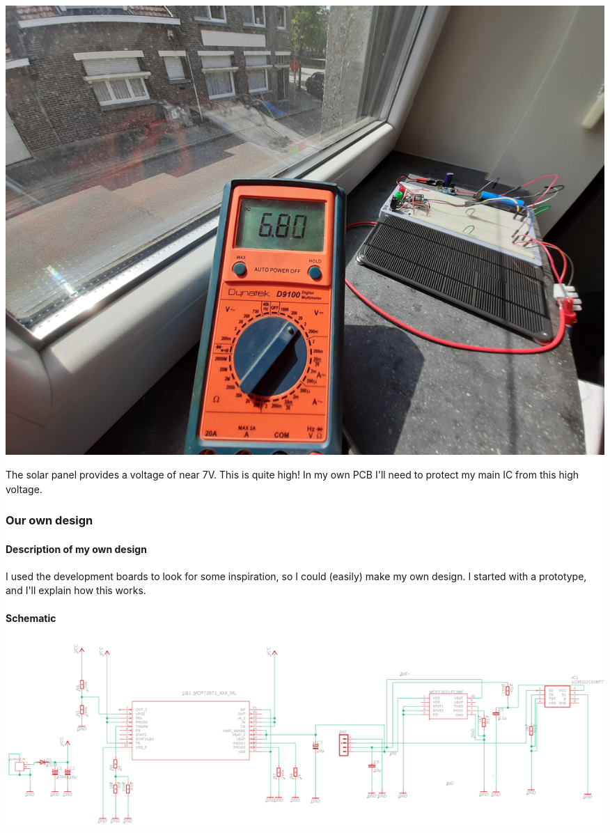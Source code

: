 ![value of solar panel voltage](./assets/BCS_SolarPanelVoltage.jpg)

The solar panel provides a voltage of near 7V. This is quite high! In my own
PCB I'll need to protect my main IC from this high voltage.

### Our own design

#### Description of my own design

I used the development boards to look for some inspiration, so I could (easily)
make my own design. I started with a prototype, and I'll explain how this works.

#### Schematic

![schematic prototype](./assets/BCS_SchematicPrototype.png)
